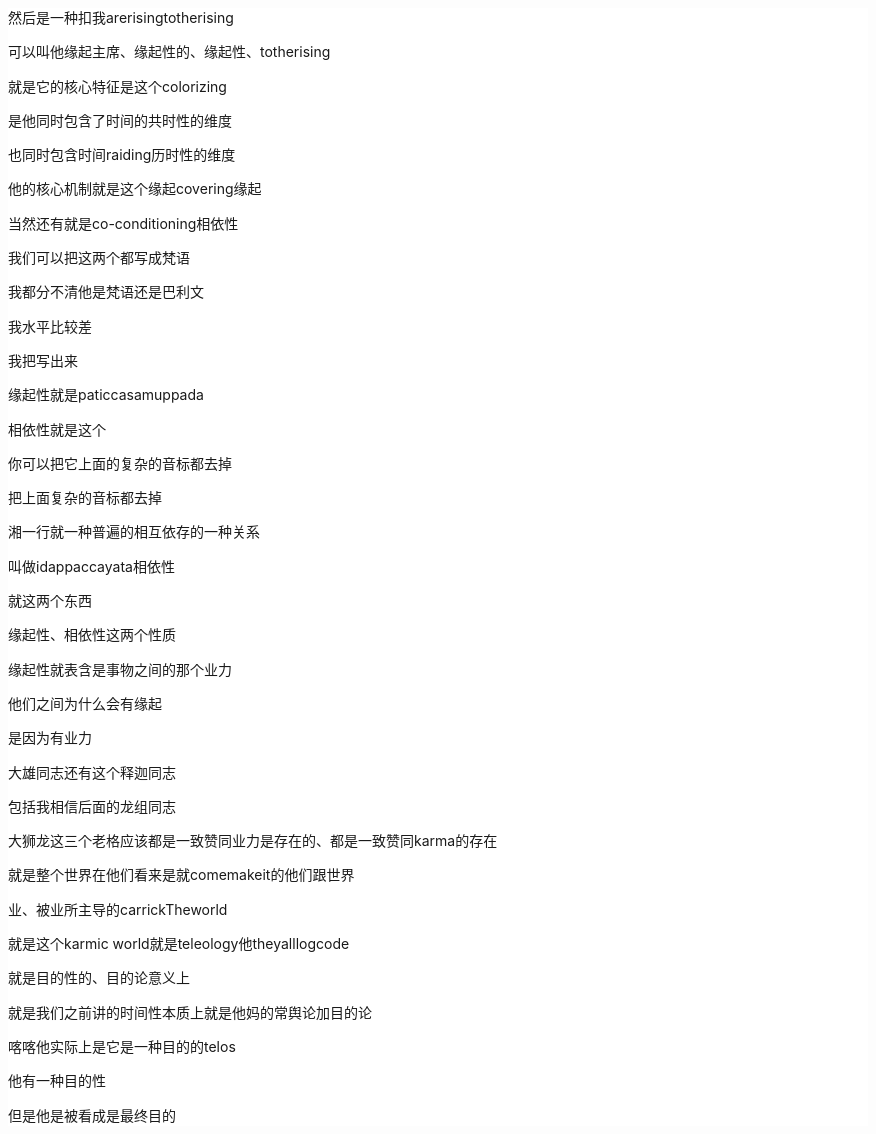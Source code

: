 然后是一种扣我arerisingtotherising

可以叫他缘起主席、缘起性的、缘起性、totherising

就是它的核心特征是这个colorizing

是他同时包含了时间的共时性的维度

也同时包含时间raiding历时性的维度

他的核心机制就是这个缘起covering缘起

当然还有就是co-conditioning相依性

我们可以把这两个都写成梵语

我都分不清他是梵语还是巴利文

我水平比较差

我把写出来

缘起性就是paticcasamuppada

相依性就是这个

你可以把它上面的复杂的音标都去掉

把上面复杂的音标都去掉

湘一行就一种普遍的相互依存的一种关系

叫做idappaccayata相依性

就这两个东西

缘起性、相依性这两个性质

缘起性就表含是事物之间的那个业力

他们之间为什么会有缘起

是因为有业力

大雄同志还有这个释迦同志

包括我相信后面的龙组同志

大狮龙这三个老格应该都是一致赞同业力是存在的、都是一致赞同karma的存在

就是整个世界在他们看来是就comemakeit的他们跟世界

业、被业所主导的carrickTheworld

就是这个karmic world就是teleology他theyalllogcode

就是目的性的、目的论意义上

就是我们之前讲的时间性本质上就是他妈的常舆论加目的论

喀喀他实际上是它是一种目的的telos

他有一种目的性

但是他是被看成是最终目的
